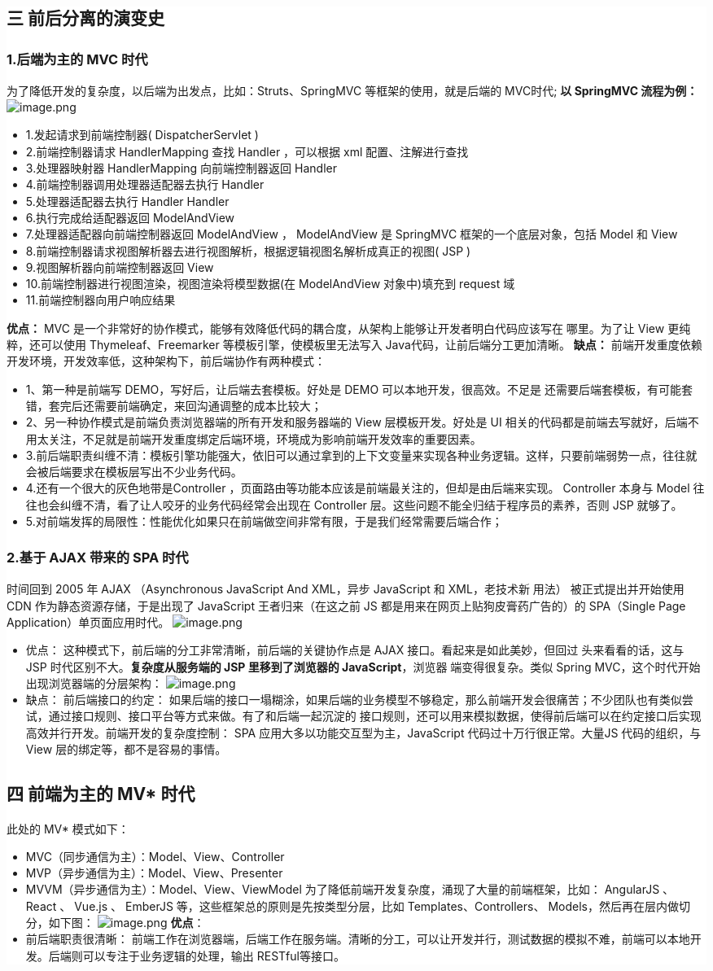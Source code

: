 ## 三 前后分离的演变史
### 1.后端为主的 MVC 时代
为了降低开发的复杂度，以后端为出发点，比如：Struts、SpringMVC 等框架的使用，就是后端的 MVC时代;
**以 SpringMVC 流程为例：**
![image.png](https://cdn.jsdelivr.net/gh/Control-body/tuChuang/2022/03/image-793ed23c4e374de589b697f9edb7f356.png)
- 1.发起请求到前端控制器( DispatcherServlet )
- 2.前端控制器请求 HandlerMapping 查找 Handler ，可以根据 xml 配置、注解进行查找
- 3.处理器映射器 HandlerMapping 向前端控制器返回 Handler
- 4.前端控制器调用处理器适配器去执行 Handler
- 5.处理器适配器去执行 Handler Handler 
- 6.执行完成给适配器返回 ModelAndView
- 7.处理器适配器向前端控制器返回 ModelAndView ， ModelAndView 是 SpringMVC 框架的一个底层对象，包括 Model 和 View
- 8.前端控制器请求视图解析器去进行视图解析，根据逻辑视图名解析成真正的视图( JSP )
- 9.视图解析器向前端控制器返回 View
- 10.前端控制器进行视图渲染，视图渲染将模型数据(在 ModelAndView 对象中)填充到 request 域
- 11.前端控制器向用户响应结果

**优点：**
MVC 是一个非常好的协作模式，能够有效降低代码的耦合度，从架构上能够让开发者明白代码应该写在
哪里。为了让 View 更纯粹，还可以使用 Thymeleaf、Freemarker 等模板引擎，使模板里无法写入 Java代码，让前后端分工更加清晰。
**缺点：**
前端开发重度依赖开发环境，开发效率低，这种架构下，前后端协作有两种模式：
- 1、第一种是前端写 DEMO，写好后，让后端去套模板。好处是 DEMO 可以本地开发，很高效。不足是
还需要后端套模板，有可能套错，套完后还需要前端确定，来回沟通调整的成本比较大；
- 2、另一种协作模式是前端负责浏览器端的所有开发和服务器端的 View 层模板开发。好处是 UI 相关的代码都是前端去写就好，后端不用太关注，不足就是前端开发重度绑定后端环境，环境成为影响前端开发效率的重要因素。
- 3.前后端职责纠缠不清：模板引擎功能强大，依旧可以通过拿到的上下文变量来实现各种业务逻辑。这样，只要前端弱势一点，往往就会被后端要求在模板层写出不少业务代码。
- 4.还有一个很大的灰色地带是Controller ，页面路由等功能本应该是前端最关注的，但却是由后端来实现。 Controller 本身与 Model 往往也会纠缠不清，看了让人咬牙的业务代码经常会出现在 Controller 层。这些问题不能全归结于程序员的素养，否则 JSP 就够了。
- 5.对前端发挥的局限性：性能优化如果只在前端做空间非常有限，于是我们经常需要后端合作；

### 2.基于 AJAX 带来的 SPA 时代
时间回到 2005 年 AJAX （Asynchronous JavaScript And XML，异步 JavaScript 和 XML，老技术新
用法） 被正式提出并开始使用 CDN 作为静态资源存储，于是出现了 JavaScript 王者归来（在这之前
JS 都是用来在网页上贴狗皮膏药广告的）的 SPA（Single Page Application）单页面应用时代。
![image.png](https://cdn.jsdelivr.net/gh/Control-body/tuChuang/2022/03/image-be00e8c90dab40ccb8ffd34c7fdb94de.png)
- 优点：
这种模式下，前后端的分工非常清晰，前后端的关键协作点是 AJAX 接口。看起来是如此美妙，但回过
头来看看的话，这与 JSP 时代区别不大。**复杂度从服务端的 JSP **里移到了浏览器的** JavaScript**，浏览器
端变得很复杂。类似 Spring MVC，这个时代开始出现浏览器端的分层架构：
![image.png](https://cdn.jsdelivr.net/gh/Control-body/tuChuang/2022/03/image-5c652c8b46c84ac69f25f749da62e954.png)
- 缺点：
前后端接口的约定： 如果后端的接口一塌糊涂，如果后端的业务模型不够稳定，那么前端开发会很痛苦；不少团队也有类似尝试，通过接口规则、接口平台等方式来做。有了和后端一起沉淀的 接口规则，还可以用来模拟数据，使得前后端可以在约定接口后实现高效并行开发。前端开发的复杂度控制： SPA 应用大多以功能交互型为主，JavaScript 代码过十万行很正常。大量JS 代码的组织，与 View 层的绑定等，都不是容易的事情。


## 四 前端为主的 MV* 时代
此处的 MV* 模式如下：
- MVC（同步通信为主）：Model、View、Controller
- MVP（异步通信为主）：Model、View、Presenter
- MVVM（异步通信为主）：Model、View、ViewModel
为了降低前端开发复杂度，涌现了大量的前端框架，比如： AngularJS 、 React 、 Vue.js 、 EmberJS 等，这些框架总的原则是先按类型分层，比如 Templates、Controllers、
Models，然后再在层内做切分，如下图：
![image.png](https://cdn.jsdelivr.net/gh/Control-body/tuChuang/2022/03/image-4b2184a5292f4154aa83d746999e3e06.png)
**优点**：
- 前后端职责很清晰： 前端工作在浏览器端，后端工作在服务端。清晰的分工，可以让开发并行，测试数据的模拟不难，前端可以本地开发。后端则可以专注于业务逻辑的处理，输出 RESTful等接口。